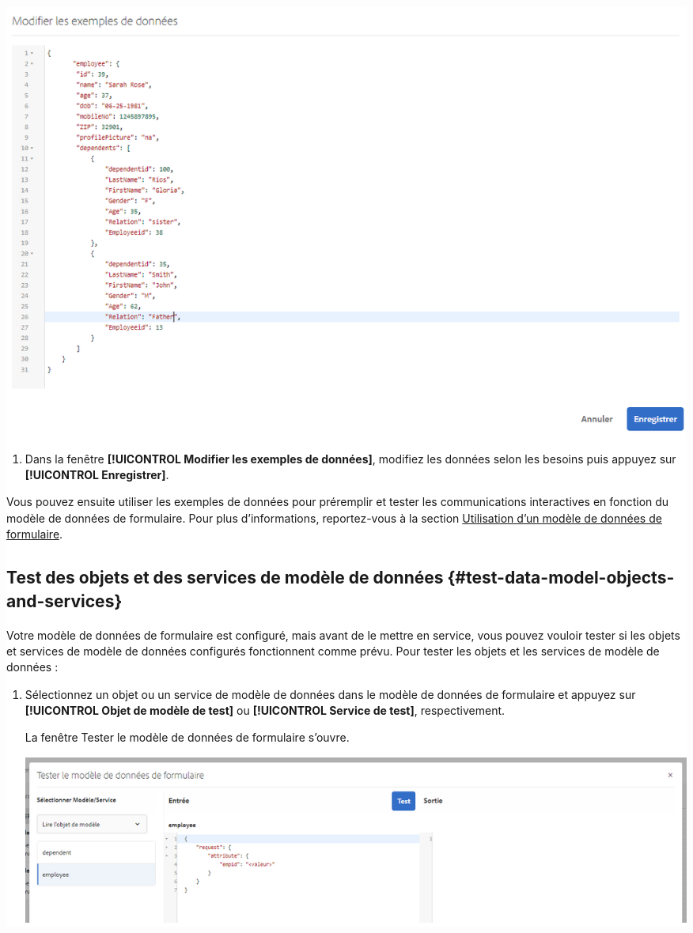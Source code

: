    ![Génération des exemples de données](assets/form_data_model_generate_sample_data_new.png)

1. Dans la fenêtre **[!UICONTROL Modifier les exemples de données]**, modifiez les données selon les besoins puis appuyez sur **[!UICONTROL Enregistrer]**.

Vous pouvez ensuite utiliser les exemples de données pour préremplir et tester les communications interactives en fonction du modèle de données de formulaire. Pour plus d’informations, reportez-vous à la section [Utilisation d’un modèle de données de formulaire](/help/forms/using/using-form-data-model.md).

## Test des objets et des services de modèle de données {#test-data-model-objects-and-services}

Votre modèle de données de formulaire est configuré, mais avant de le mettre en service, vous pouvez vouloir tester si les objets et services de modèle de données configurés fonctionnent comme prévu. Pour tester les objets et les services de modèle de données :

1. Sélectionnez un objet ou un service de modèle de données dans le modèle de données de formulaire et appuyez sur **[!UICONTROL Objet de modèle de test]** ou **[!UICONTROL Service de test]**, respectivement.

   La fenêtre Tester le modèle de données de formulaire s’ouvre.

   ![test-data-model](assets/test-data-model.png)
